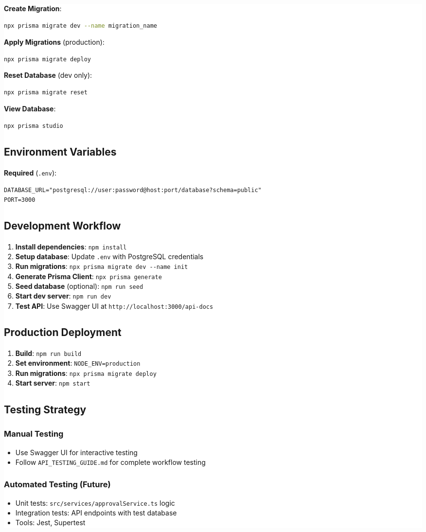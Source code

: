 **Create Migration**:
```bash
npx prisma migrate dev --name migration_name
```

**Apply Migrations** (production):
```bash
npx prisma migrate deploy
```

**Reset Database** (dev only):
```bash
npx prisma migrate reset
```

**View Database**:
```bash
npx prisma studio
```

## Environment Variables

**Required** (`.env`):
```
DATABASE_URL="postgresql://user:password@host:port/database?schema=public"
PORT=3000
```

## Development Workflow

1. **Install dependencies**: `npm install`
2. **Setup database**: Update `.env` with PostgreSQL credentials
3. **Run migrations**: `npx prisma migrate dev --name init`
4. **Generate Prisma Client**: `npx prisma generate`
5. **Seed database** (optional): `npm run seed`
6. **Start dev server**: `npm run dev`
7. **Test API**: Use Swagger UI at `http://localhost:3000/api-docs`

## Production Deployment

1. **Build**: `npm run build`
2. **Set environment**: `NODE_ENV=production`
3. **Run migrations**: `npx prisma migrate deploy`
4. **Start server**: `npm start`

## Testing Strategy

### Manual Testing
- Use Swagger UI for interactive testing
- Follow `API_TESTING_GUIDE.md` for complete workflow testing

### Automated Testing (Future)
- Unit tests: `src/services/approvalService.ts` logic
- Integration tests: API endpoints with test database
- Tools: Jest, Supertest
